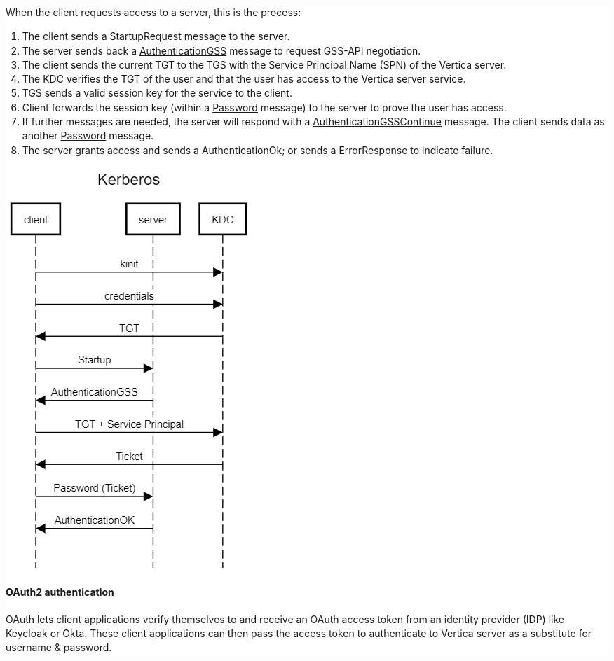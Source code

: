 
When the client requests access to a server, this is the process:

1. The client sends a [StartupRequest](#startuprequest) message to the server.
2. The server sends back a [AuthenticationGSS](#authenticationgss-r) message to request GSS-API negotiation.
3. The client sends the current TGT to the TGS with the Service Principal Name (SPN) of the Vertica server.
4. The KDC verifies the TGT of the user and that the user has access to the Vertica server service.
5. TGS sends a valid session key for the service to the client.
6. Client forwards the session key (within a [Password](#password-p) message) to the server to prove the user has access.
7. If further messages are needed, the server will respond with a [AuthenticationGSSContinue](#authenticationgsscontinue-r) message. The client sends data as another [Password](#password-p) message.
8. The server grants access and sends a [AuthenticationOk](#authenticationok-r); or sends a [ErrorResponse](#errorresponse-e) to indicate failure.


![Example message flow of GSS authentication](/images/data-protocols-formats/frontent-backend/GSSAuth_Msg_flow.png "Example message flow of GSS authentication")

#### OAuth2 authentication

OAuth lets client applications verify themselves to and receive an OAuth access token from an identity provider (IDP) like Keycloak or Okta. These client applications can then pass the access token to authenticate to Vertica server as a substitute for username & password.
